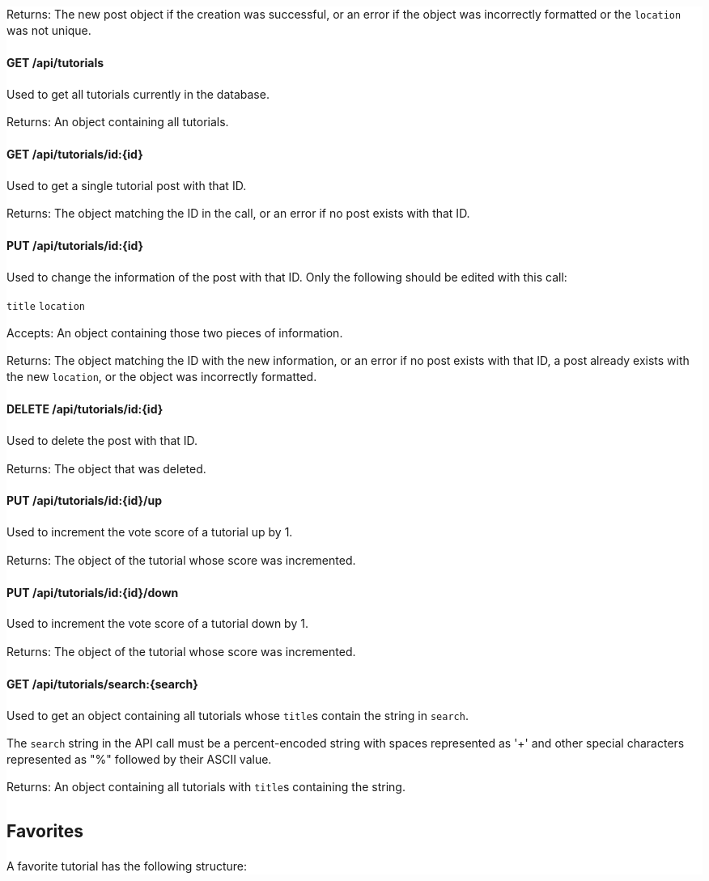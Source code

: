 Returns: The new post object if the creation was successful, or an error if the object was incorrectly formatted or the `location` was not unique.

#### GET /api/tutorials

Used to get all tutorials currently in the database.

Returns: An object containing all tutorials.

#### GET /api/tutorials/id:{id}

Used to get a single tutorial post with that ID.

Returns: The object matching the ID in the call, or an error if no post exists with that ID.

#### PUT /api/tutorials/id:{id}

Used to change the information of the post with that ID. Only the following should be edited with this call:

`title`
`location`

Accepts: An object containing those two pieces of information.

Returns: The object matching the ID with the new information, or an error if no post exists with that ID, a post already exists with the new `location`, or the object was incorrectly formatted.

#### DELETE /api/tutorials/id:{id}

Used to delete the post with that ID.

Returns: The object that was deleted.

#### PUT /api/tutorials/id:{id}/up

Used to increment the vote score of a tutorial up by 1.

Returns: The object of the tutorial whose score was incremented.

#### PUT /api/tutorials/id:{id}/down

Used to increment the vote score of a tutorial down by 1.

Returns: The object of the tutorial whose score was incremented.

#### GET /api/tutorials/search:{search}

Used to get an object containing all tutorials whose `title`s contain the string in `search`.

The `search` string in the API call must be a percent-encoded string with spaces represented as '+' and other special characters represented as "%" followed by their ASCII value.

Returns: An object containing all tutorials with `title`s containing the string.

## Favorites

A favorite tutorial has the following structure:
